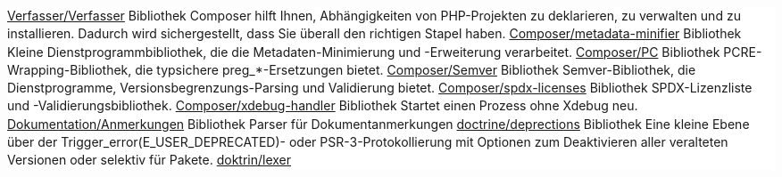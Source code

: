   <tr>
    <td>
      <a href="https://github.com/composer/composer.git">Verfasser/Verfasser</a>
    </td>
    <td>Bibliothek</td>
    <td>Composer hilft Ihnen, Abhängigkeiten von PHP-Projekten zu deklarieren, zu verwalten und zu installieren. Dadurch wird sichergestellt, dass Sie überall den richtigen Stapel haben.</td>
  </tr>
  <tr>
    <td>
      <a href="https://github.com/composer/metadata-minifier.git">Composer/metadata-minifier</a>
    </td>
    <td>Bibliothek</td>
    <td>Kleine Dienstprogrammbibliothek, die die Metadaten-Minimierung und -Erweiterung verarbeitet.</td>
  </tr>
  <tr>
    <td>
      <a href="https://github.com/composer/pcre.git">Composer/PC</a>
    </td>
    <td>Bibliothek</td>
    <td>PCRE-Wrapping-Bibliothek, die typsichere preg_*-Ersetzungen bietet.</td>
  </tr>
  <tr>
    <td>
      <a href="https://github.com/composer/semver.git">Composer/Semver</a>
    </td>
    <td>Bibliothek</td>
    <td>Semver-Bibliothek, die Dienstprogramme, Versionsbegrenzungs-Parsing und Validierung bietet.</td>
  </tr>
  <tr>
    <td>
      <a href="https://github.com/composer/spdx-licenses.git">Composer/spdx-licenses</a>
    </td>
    <td>Bibliothek</td>
    <td>SPDX-Lizenzliste und -Validierungsbibliothek.</td>
  </tr>
  <tr>
    <td>
      <a href="https://github.com/composer/xdebug-handler.git">Composer/xdebug-handler</a>
    </td>
    <td>Bibliothek</td>
    <td>Startet einen Prozess ohne Xdebug neu.</td>
  </tr>
  <tr>
    <td>
      <a href="https://github.com/doctrine/annotations.git">Dokumentation/Anmerkungen</a>
    </td>
    <td>Bibliothek</td>
    <td>Parser für Dokumentanmerkungen</td>
  </tr>
  <tr>
    <td>
      <a href="https://github.com/doctrine/deprecations.git">doctrine/deprections</a>
    </td>
    <td>Bibliothek</td>
    <td>Eine kleine Ebene über der Trigger_error(E_USER_DEPRECATED)- oder PSR-3-Protokollierung mit Optionen zum Deaktivieren aller veralteten Versionen oder selektiv für Pakete.</td>
  </tr>
  <tr>
    <td>
      <a href="https://github.com/doctrine/lexer.git">doktrin/lexer</a>
    </td>
